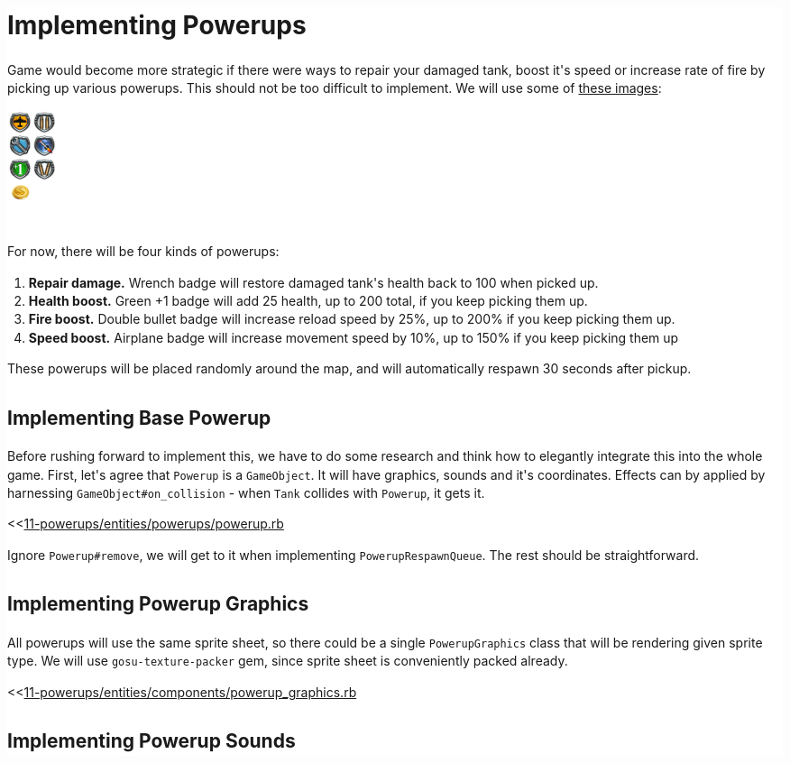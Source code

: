 # Implementing Powerups

Game would become more strategic if there were ways to repair your damaged tank, boost it's speed
or increase rate of fire by picking up various powerups. This should not be too difficult to
implement. We will use some of [these images](http://opengameart.org/content/pickups-powerups):

![Powerups](images/47-powerups.png)

For now, there will be four kinds of powerups:

1. **Repair damage.** Wrench badge will restore damaged tank's health back to 100 when picked up.
2. **Health boost.** Green +1 badge will add 25 health, up to 200 total, if you keep picking them up.
3. **Fire boost.** Double bullet badge will increase reload speed by 25%, up to 200% if you keep picking
them up.
4. **Speed boost.** Airplane badge will increase movement speed by 10%, up to 150% if you keep
picking them up

These powerups will be placed randomly around the map, and will automatically respawn 30 seconds after
pickup.

## Implementing Base Powerup

Before rushing forward to implement this, we have to do some research and think how to elegantly
integrate this into the whole game. First, let's agree that `Powerup` is a `GameObject`. It will
have graphics, sounds and it's coordinates. Effects can by applied by harnessing
`GameObject#on_collision` - when `Tank` collides with `Powerup`, it gets it.

<<[11-powerups/entities/powerups/powerup.rb](code/11-powerups/entities/powerups/powerup.rb)

Ignore `Powerup#remove`, we will get to it when implementing `PowerupRespawnQueue`. The rest should be
straightforward.

## Implementing Powerup Graphics

All powerups will use the same sprite sheet, so there could be a
single `PowerupGraphics` class that will be rendering given sprite type. We will use
`gosu-texture-packer` gem, since sprite sheet is conveniently packed already.

<<[11-powerups/entities/components/powerup_graphics.rb](code/11-powerups/entities/components/powerup_graphics.rb)

## Implementing Powerup Sounds
